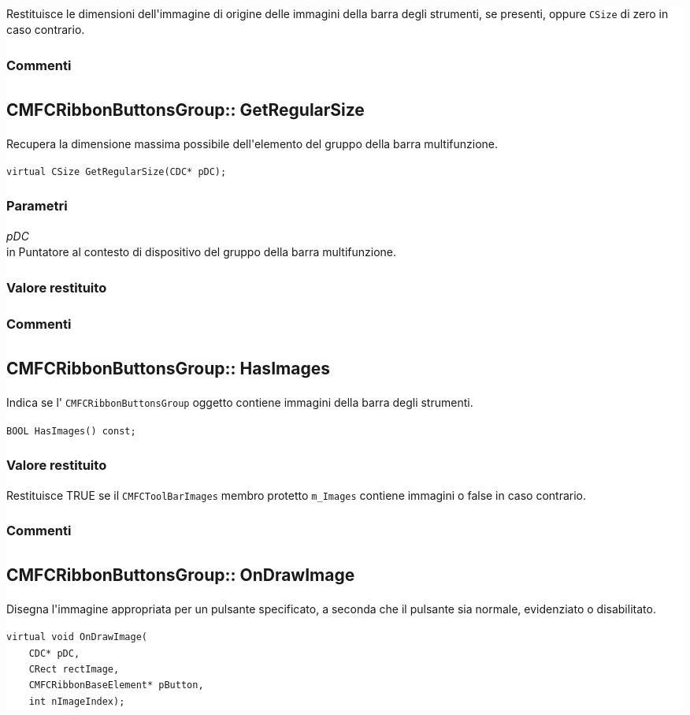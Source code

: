 Restituisce le dimensioni dell'immagine di origine delle immagini della barra degli strumenti, se presenti, oppure `CSize` di zero in caso contrario.

### <a name="remarks"></a>Commenti

## <a name="cmfcribbonbuttonsgroupgetregularsize"></a><a name="getregularsize"></a> CMFCRibbonButtonsGroup:: GetRegularSize

Recupera la dimensione massima possibile dell'elemento del gruppo della barra multifunzione.

```
virtual CSize GetRegularSize(CDC* pDC);
```

### <a name="parameters"></a>Parametri

*pDC*<br/>
in Puntatore al contesto di dispositivo del gruppo della barra multifunzione.

### <a name="return-value"></a>Valore restituito

### <a name="remarks"></a>Commenti

## <a name="cmfcribbonbuttonsgrouphasimages"></a><a name="hasimages"></a> CMFCRibbonButtonsGroup:: HasImages

Indica se l' `CMFCRibbonButtonsGroup` oggetto contiene immagini della barra degli strumenti.

```
BOOL HasImages() const;
```

### <a name="return-value"></a>Valore restituito

Restituisce TRUE se il `CMFCToolBarImages` membro protetto `m_Images` contiene immagini o false in caso contrario.

### <a name="remarks"></a>Commenti

## <a name="cmfcribbonbuttonsgroupondrawimage"></a><a name="ondrawimage"></a> CMFCRibbonButtonsGroup:: OnDrawImage

Disegna l'immagine appropriata per un pulsante specificato, a seconda che il pulsante sia normale, evidenziato o disabilitato.

```
virtual void OnDrawImage(
    CDC* pDC,
    CRect rectImage,
    CMFCRibbonBaseElement* pButton,
    int nImageIndex);
```
